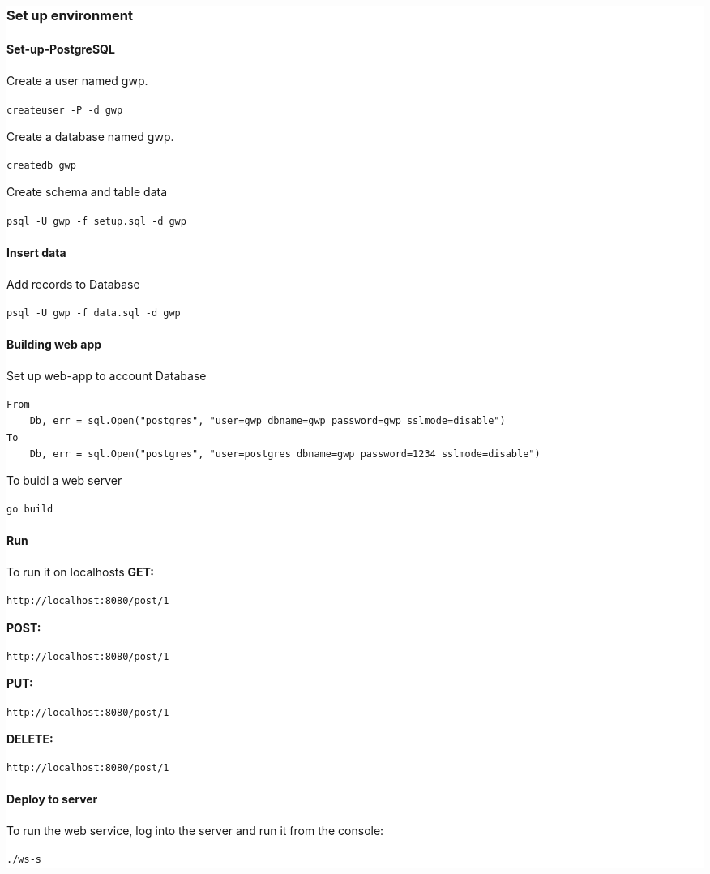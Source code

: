 ### Set up environment
#### Set-up-PostgreSQL
Create a user named gwp.
```
createuser -P -d gwp
```
Create a database named gwp.
```
createdb gwp
```
Create schema and table data
```
psql -U gwp -f setup.sql -d gwp
```
#### Insert data 
Add records to Database
```
psql -U gwp -f data.sql -d gwp
```
#### Building web app
Set up web-app to account Database
```
From 
    Db, err = sql.Open("postgres", "user=gwp dbname=gwp password=gwp sslmode=disable")
To  
    Db, err = sql.Open("postgres", "user=postgres dbname=gwp password=1234 sslmode=disable")
```

To buidl a web server
```
go build
```
#### Run
To run it on localhosts
**GET:**
```
http://localhost:8080/post/1
```

**POST:**
```
http://localhost:8080/post/1
```

**PUT:**
```
http://localhost:8080/post/1
```

**DELETE:**
```
http://localhost:8080/post/1
```
#### Deploy to server
To run the web service, log into the server and run it from the console:
```
./ws-s
```
